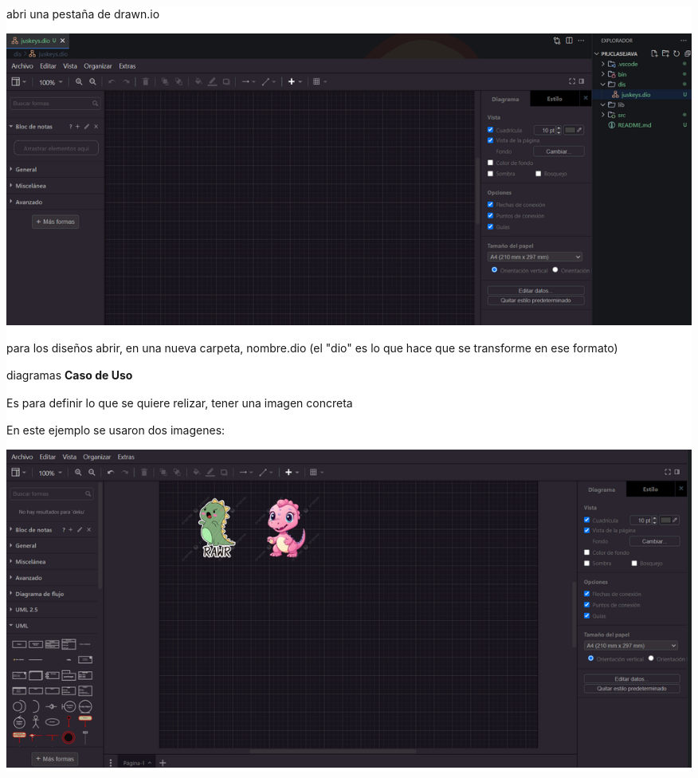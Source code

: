abri una pestaña de drawn.io

![drawn](image-19.png)

para los diseños abrir, en una nueva carpeta, nombre.dio (el "dio" es lo que hace que se transforme en ese formato)

diagramas **Caso de Uso**

Es para definir lo que se quiere relizar, tener una imagen concreta

En este ejemplo se usaron dos imagenes:

![xd](image-20.png)
